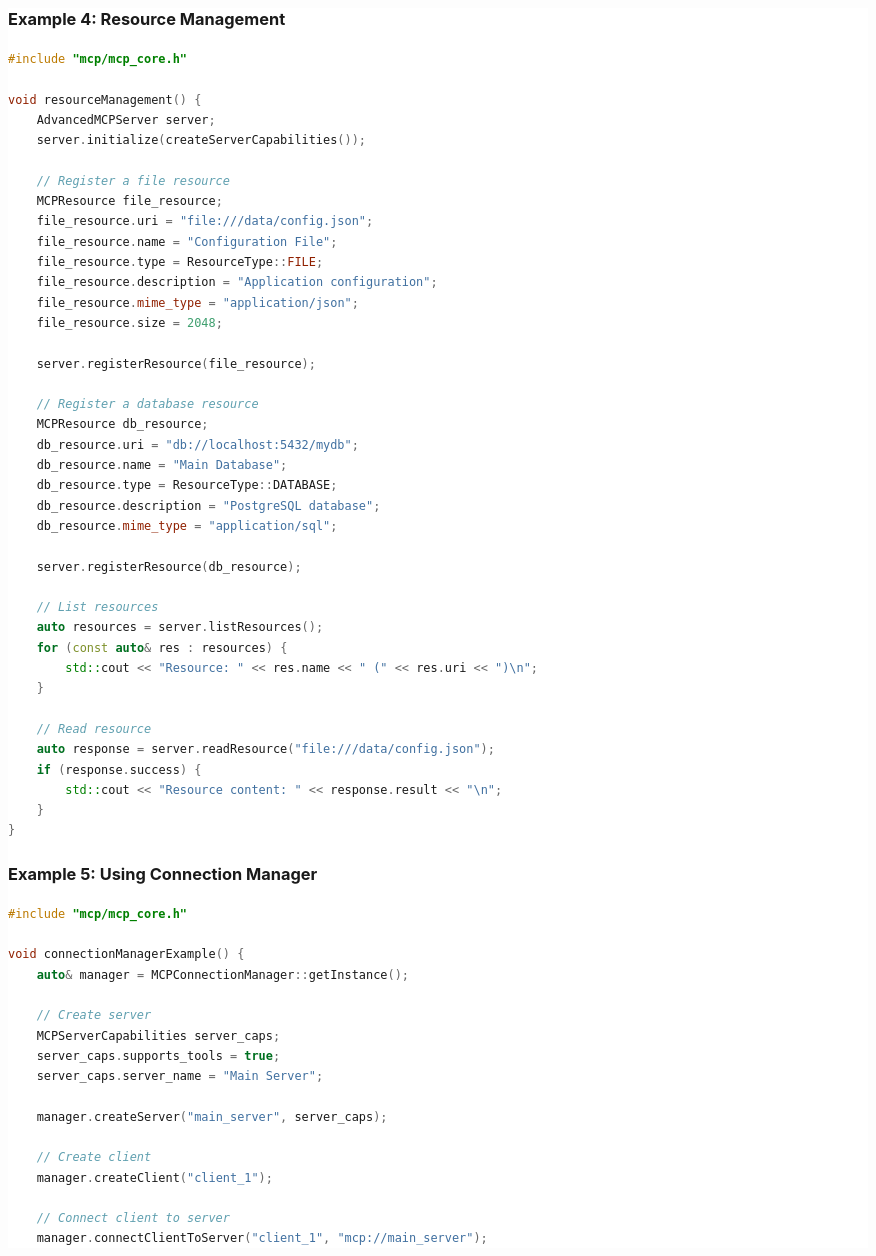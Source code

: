 ### Example 4: Resource Management

```cpp
#include "mcp/mcp_core.h"

void resourceManagement() {
    AdvancedMCPServer server;
    server.initialize(createServerCapabilities());
    
    // Register a file resource
    MCPResource file_resource;
    file_resource.uri = "file:///data/config.json";
    file_resource.name = "Configuration File";
    file_resource.type = ResourceType::FILE;
    file_resource.description = "Application configuration";
    file_resource.mime_type = "application/json";
    file_resource.size = 2048;
    
    server.registerResource(file_resource);
    
    // Register a database resource
    MCPResource db_resource;
    db_resource.uri = "db://localhost:5432/mydb";
    db_resource.name = "Main Database";
    db_resource.type = ResourceType::DATABASE;
    db_resource.description = "PostgreSQL database";
    db_resource.mime_type = "application/sql";
    
    server.registerResource(db_resource);
    
    // List resources
    auto resources = server.listResources();
    for (const auto& res : resources) {
        std::cout << "Resource: " << res.name << " (" << res.uri << ")\n";
    }
    
    // Read resource
    auto response = server.readResource("file:///data/config.json");
    if (response.success) {
        std::cout << "Resource content: " << response.result << "\n";
    }
}
```

### Example 5: Using Connection Manager

```cpp
#include "mcp/mcp_core.h"

void connectionManagerExample() {
    auto& manager = MCPConnectionManager::getInstance();
    
    // Create server
    MCPServerCapabilities server_caps;
    server_caps.supports_tools = true;
    server_caps.server_name = "Main Server";
    
    manager.createServer("main_server", server_caps);
    
    // Create client
    manager.createClient("client_1");
    
    // Connect client to server
    manager.connectClientToServer("client_1", "mcp://main_server");
```